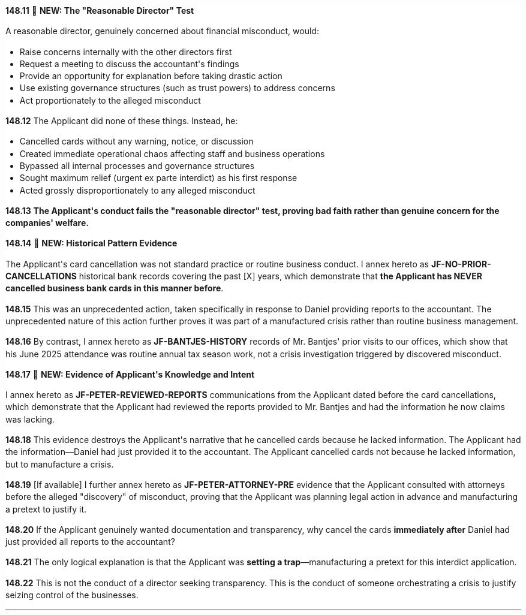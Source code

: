 **148.11** 🔵 **NEW: The "Reasonable Director" Test**

A reasonable director, genuinely concerned about financial misconduct, would:
- Raise concerns internally with the other directors first
- Request a meeting to discuss the accountant's findings
- Provide an opportunity for explanation before taking drastic action
- Use existing governance structures (such as trust powers) to address concerns
- Act proportionately to the alleged misconduct

**148.12** The Applicant did none of these things. Instead, he:
- Cancelled cards without any warning, notice, or discussion
- Created immediate operational chaos affecting staff and business operations
- Bypassed all internal processes and governance structures
- Sought maximum relief (urgent ex parte interdict) as his first response
- Acted grossly disproportionately to any alleged misconduct

**148.13** **The Applicant's conduct fails the "reasonable director" test, proving bad faith rather than genuine concern for the companies' welfare.**

**148.14** 🔵 **NEW: Historical Pattern Evidence**

The Applicant's card cancellation was not standard practice or routine business conduct. I annex hereto as **JF-NO-PRIOR-CANCELLATIONS** historical bank records covering the past [X] years, which demonstrate that **the Applicant has NEVER cancelled business bank cards in this manner before**.

**148.15** This was an unprecedented action, taken specifically in response to Daniel providing reports to the accountant. The unprecedented nature of this action further proves it was part of a manufactured crisis rather than routine business management.

**148.16** By contrast, I annex hereto as **JF-BANTJES-HISTORY** records of Mr. Bantjes' prior visits to our offices, which show that his June 2025 attendance was routine annual tax season work, not a crisis investigation triggered by discovered misconduct.

**148.17** 🔵 **NEW: Evidence of Applicant's Knowledge and Intent**

I annex hereto as **JF-PETER-REVIEWED-REPORTS** communications from the Applicant dated before the card cancellations, which demonstrate that the Applicant had reviewed the reports provided to Mr. Bantjes and had the information he now claims was lacking.

**148.18** This evidence destroys the Applicant's narrative that he cancelled cards because he lacked information. The Applicant had the information—Daniel had just provided it to the accountant. The Applicant cancelled cards not because he lacked information, but to manufacture a crisis.

**148.19** [If available] I further annex hereto as **JF-PETER-ATTORNEY-PRE** evidence that the Applicant consulted with attorneys before the alleged "discovery" of misconduct, proving that the Applicant was planning legal action in advance and manufacturing a pretext to justify it.

**148.20** If the Applicant genuinely wanted documentation and transparency, why cancel the cards **immediately after** Daniel had just provided all reports to the accountant? 

**148.21** The only logical explanation is that the Applicant was **setting a trap**—manufacturing a pretext for this interdict application.

**148.22** This is not the conduct of a director seeking transparency. This is the conduct of someone orchestrating a crisis to justify seizing control of the businesses.

---
